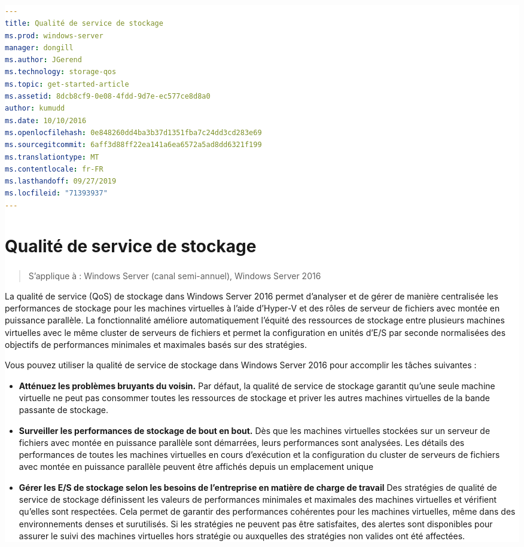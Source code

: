 ```yaml
---
title: Qualité de service de stockage
ms.prod: windows-server
manager: dongill
ms.author: JGerend
ms.technology: storage-qos
ms.topic: get-started-article
ms.assetid: 8dcb8cf9-0e08-4fdd-9d7e-ec577ce8d8a0
author: kumudd
ms.date: 10/10/2016
ms.openlocfilehash: 0e848260dd4ba3b37d1351fba7c24dd3cd283e69
ms.sourcegitcommit: 6aff3d88ff22ea141a6ea6572a5ad8dd6321f199
ms.translationtype: MT
ms.contentlocale: fr-FR
ms.lasthandoff: 09/27/2019
ms.locfileid: "71393937"
---
```

# <a name="storage-quality-of-service"></a>Qualité de service de stockage

> S’applique à : Windows Server (canal semi-annuel), Windows Server 2016

La qualité de service (QoS) de stockage dans Windows Server 2016 permet d’analyser et de gérer de manière centralisée les performances de stockage pour les machines virtuelles à l’aide d’Hyper-V et des rôles de serveur de fichiers avec montée en puissance parallèle. La fonctionnalité améliore automatiquement l’équité des ressources de stockage entre plusieurs machines virtuelles avec le même cluster de serveurs de fichiers et permet la configuration en unités d’E/S par seconde normalisées des objectifs de performances minimales et maximales basés sur des stratégies.  

Vous pouvez utiliser la qualité de service de stockage dans Windows Server 2016 pour accomplir les tâches suivantes :  

-   **Atténuez les problèmes bruyants du voisin.** Par défaut, la qualité de service de stockage garantit qu’une seule machine virtuelle ne peut pas consommer toutes les ressources de stockage et priver les autres machines virtuelles de la bande passante de stockage.  

-   **Surveiller les performances de stockage de bout en bout.** Dès que les machines virtuelles stockées sur un serveur de fichiers avec montée en puissance parallèle sont démarrées, leurs performances sont analysées. Les détails des performances de toutes les machines virtuelles en cours d’exécution et la configuration du cluster de serveurs de fichiers avec montée en puissance parallèle peuvent être affichés depuis un emplacement unique  

-   **Gérer les E/S de stockage selon les besoins de l’entreprise en matière de charge de travail** Des stratégies de qualité de service de stockage définissent les valeurs de performances minimales et maximales des machines virtuelles et vérifient qu’elles sont respectées. Cela permet de garantir des performances cohérentes pour les machines virtuelles, même dans des environnements denses et surutilisés. Si les stratégies ne peuvent pas être satisfaites, des alertes sont disponibles pour assurer le suivi des machines virtuelles hors stratégie ou auxquelles des stratégies non valides ont été affectées.  
